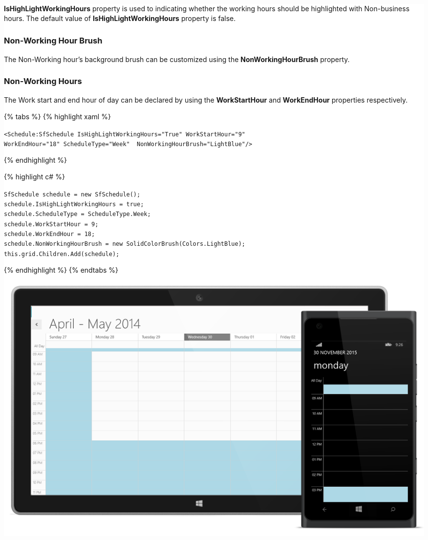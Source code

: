 **IsHighLightWorkingHours** property is used to indicating whether the working hours should be highlighted with Non-business hours. The default value of **IsHighLightWorkingHours** property is false.

### Non-Working Hour Brush

The Non-Working hour’s background brush can be customized using the **NonWorkingHourBrush** property. 

### Non-Working Hours 

The Work start and end hour of day can be declared by using the **WorkStartHour** and **WorkEndHour** properties respectively.

{% tabs %}
{% highlight xaml %}

    <Schedule:SfSchedule IsHighLightWorkingHours="True" WorkStartHour="9"
    WorkEndHour="18" ScheduleType="Week"  NonWorkingHourBrush="LightBlue"/>

{% endhighlight %}

{% highlight c# %}

    SfSchedule schedule = new SfSchedule();
    schedule.IsHighLightWorkingHours = true;
    schedule.ScheduleType = ScheduleType.Week;
    schedule.WorkStartHour = 9;
    schedule.WorkEndHour = 18;
    schedule.NonWorkingHourBrush = new SolidColorBrush(Colors.LightBlue);
    this.grid.Children.Add(schedule);

{% endhighlight %}
{% endtabs %}

![](Appearance-and-Styling_images/Appearance-and-Styling_NWH.png)
